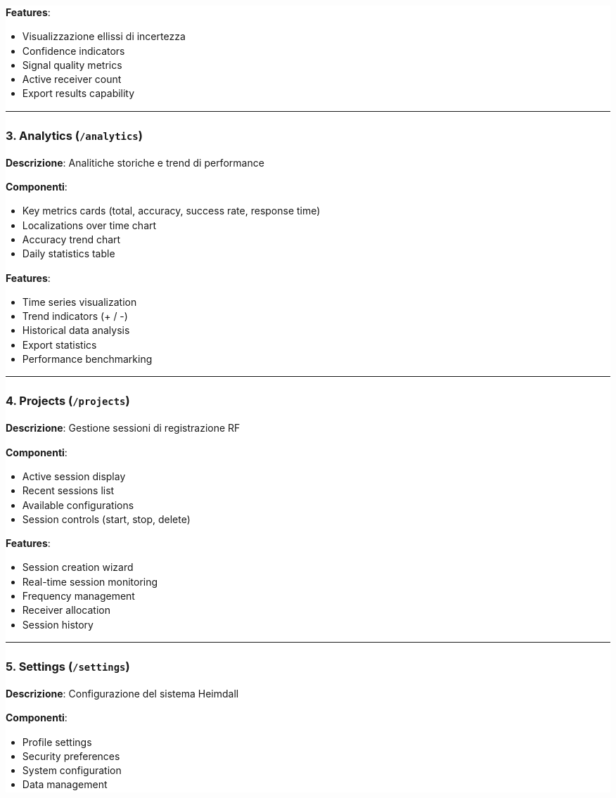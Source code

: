 **Features**:
- Visualizzazione ellissi di incertezza
- Confidence indicators
- Signal quality metrics
- Active receiver count
- Export results capability

---

### 3. **Analytics** (`/analytics`)
**Descrizione**: Analitiche storiche e trend di performance

**Componenti**:
- Key metrics cards (total, accuracy, success rate, response time)
- Localizations over time chart
- Accuracy trend chart
- Daily statistics table

**Features**:
- Time series visualization
- Trend indicators (+ / -)
- Historical data analysis
- Export statistics
- Performance benchmarking

---

### 4. **Projects** (`/projects`)
**Descrizione**: Gestione sessioni di registrazione RF

**Componenti**:
- Active session display
- Recent sessions list
- Available configurations
- Session controls (start, stop, delete)

**Features**:
- Session creation wizard
- Real-time session monitoring
- Frequency management
- Receiver allocation
- Session history

---

### 5. **Settings** (`/settings`)
**Descrizione**: Configurazione del sistema Heimdall

**Componenti**:
- Profile settings
- Security preferences
- System configuration
- Data management

